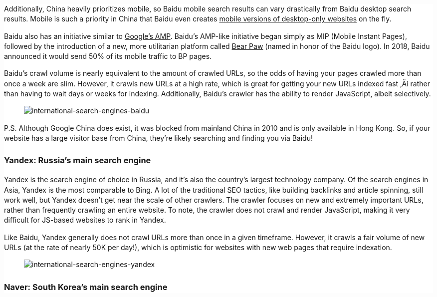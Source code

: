 

<p>Additionally, China heavily prioritizes mobile, so Baidu mobile search results can vary drastically from Baidu desktop search results. Mobile is such a priority in China that Baidu even creates <a href="https://baike.baidu.com/item/SiteApp">mobile versions of desktop-only websites</a> on the fly.</p>



<p>Baidu also has an initiative similar to <a href="https://www.botify.com/blog/what-seos-need-to-know-about-amp">Google&#8217;s AMP</a>. Baidu&#8217;s AMP-like initiative began simply as MIP (Mobile Instant Pages), followed by the introduction of a new, more utilitarian platform called <a href="https://www.merkleinc.com/blog/has-baidu-cracked-code-new-web-ecosystem">Bear Paw</a> (named in honor of the Baidu logo). In 2018, Baidu announced it would send 50% of its mobile traffic to BP pages.</p>



<p>Baidu&#8217;s crawl volume is nearly equivalent to the amount of crawled URLs, so the odds of having your pages crawled more than once a week are slim. However, it crawls new URLs at a high rate, which is great for getting your new URLs indexed fast ‚Äì rather than having to wait days or weeks for indexing. Additionally, Baidu&#8217;s crawler has the ability to render JavaScript, albeit selectively.</p>



<figure class="wp-block-image"><img decoding="async" src="//images.ctfassets.net/tp56mevc46jo/4X0WmJJF4BaMymDwpcoIkr/42f8a079d8564ea75fb3199cc46bd643/international-search-engines-baidu.png" alt="international-search-engines-baidu"/></figure>



<p>P.S. Although Google China does exist, it was blocked from mainland China in 2010 and is only available in Hong Kong. So, if your website has a large visitor base from China, they&#8217;re likely searching and finding you via Baidu!</p>



<h3 class="wp-block-heading" id="yandex-russia-s-main-search-engine">Yandex: Russia&#8217;s main search engine</h3>



<p>Yandex is the search engine of choice in Russia, and it&#8217;s also the country&#8217;s largest technology company. Of the search engines in Asia, Yandex is the most comparable to Bing. A lot of the traditional SEO tactics, like building backlinks and article spinning, still work well, but Yandex doesn&#8217;t get near the scale of other crawlers. The crawler focuses on new and extremely important URLs, rather than frequently crawling an entire website. To note, the crawler does not crawl and render JavaScript, making it very difficult for JS-based websites to rank in Yandex.</p>



<p>Like Baidu, Yandex generally does not crawl URLs more than once in a given timeframe. However, it crawls a fair volume of new URLs (at the rate of nearly 50K per day!), which is optimistic for websites with new web pages that require indexation.</p>



<figure class="wp-block-image"><img decoding="async" src="//images.ctfassets.net/tp56mevc46jo/5HaoRazvtCgpfPbl2vwh19/4bbe8819c2ecfecd05adda031c95e8f0/international-search-engines-yandex.png" alt="international-search-engines-yandex"/></figure>



<h3 class="wp-block-heading" id="naver-south-korea-s-main-search-engine">Naver: South Korea&#8217;s main search engine</h3>
